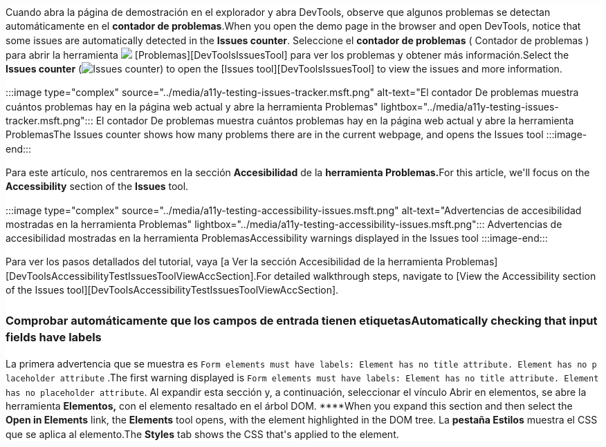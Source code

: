 <span data-ttu-id="1b216-111">Cuando abra la página de demostración en el explorador y abra DevTools, observe que algunos problemas se detectan automáticamente en el **contador de problemas**.</span><span class="sxs-lookup"><span data-stu-id="1b216-111">When you open the demo page in the browser and open DevTools, notice that some issues are automatically detected in the **Issues counter**.</span></span>  <span data-ttu-id="1b216-112">Seleccione el **contador de problemas** \( Contador de problemas \) para abrir la herramienta ![ ](../media/issues-counter-icon.msft.png) [Problemas][DevToolsIssuesTool] para ver los problemas y obtener más información.</span><span class="sxs-lookup"><span data-stu-id="1b216-112">Select the **Issues counter** \(![Issues counter](../media/issues-counter-icon.msft.png)\) to open the [Issues tool][DevToolsIssuesTool] to view the issues and more information.</span></span>

:::image type="complex" source="../media/a11y-testing-issues-tracker.msft.png" alt-text="El contador De problemas muestra cuántos problemas hay en la página web actual y abre la herramienta Problemas" lightbox="../media/a11y-testing-issues-tracker.msft.png":::
    <span data-ttu-id="1b216-114">El contador De problemas muestra cuántos problemas hay en la página web actual y abre la herramienta Problemas</span><span class="sxs-lookup"><span data-stu-id="1b216-114">The Issues counter shows how many problems there are in the current webpage, and opens the Issues tool</span></span>
:::image-end:::

<span data-ttu-id="1b216-115">Para este artículo, nos centraremos en la sección **Accesibilidad** de la **herramienta Problemas.**</span><span class="sxs-lookup"><span data-stu-id="1b216-115">For this article, we'll focus on the **Accessibility** section of the **Issues** tool.</span></span>

:::image type="complex" source="../media/a11y-testing-accessibility-issues.msft.png" alt-text="Advertencias de accesibilidad mostradas en la herramienta Problemas" lightbox="../media/a11y-testing-accessibility-issues.msft.png":::
    <span data-ttu-id="1b216-117">Advertencias de accesibilidad mostradas en la herramienta Problemas</span><span class="sxs-lookup"><span data-stu-id="1b216-117">Accessibility warnings displayed in the Issues tool</span></span>
:::image-end:::

<span data-ttu-id="1b216-118">Para ver los pasos detallados del tutorial, vaya [a Ver la sección Accesibilidad de la herramienta Problemas][DevToolsAccessibilityTestIssuesToolViewAccSection].</span><span class="sxs-lookup"><span data-stu-id="1b216-118">For detailed walkthrough steps, navigate to [View the Accessibility section of the Issues tool][DevToolsAccessibilityTestIssuesToolViewAccSection].</span></span>


### <a name="automatically-checking-that-input-fields-have-labels"></a><span data-ttu-id="1b216-119">Comprobar automáticamente que los campos de entrada tienen etiquetas</span><span class="sxs-lookup"><span data-stu-id="1b216-119">Automatically checking that input fields have labels</span></span>

<span data-ttu-id="1b216-120">La primera advertencia que se muestra es `Form elements must have labels: Element has no title attribute. Element has no placeholder attribute` .</span><span class="sxs-lookup"><span data-stu-id="1b216-120">The first warning displayed is `Form elements must have labels: Element has no title attribute. Element has no placeholder attribute`.</span></span>  <span data-ttu-id="1b216-121">Al expandir esta sección y, a continuación, seleccionar el vínculo Abrir en elementos, se abre la herramienta **Elementos,** con el elemento resaltado en el árbol DOM. \*\*\*\*</span><span class="sxs-lookup"><span data-stu-id="1b216-121">When you expand this section and then select the **Open in Elements** link, the **Elements** tool opens, with the element highlighted in the DOM tree.</span></span>  <span data-ttu-id="1b216-122">La **pestaña Estilos** muestra el CSS que se aplica al elemento.</span><span class="sxs-lookup"><span data-stu-id="1b216-122">The **Styles** tab shows the CSS that's applied to the element.</span></span>

